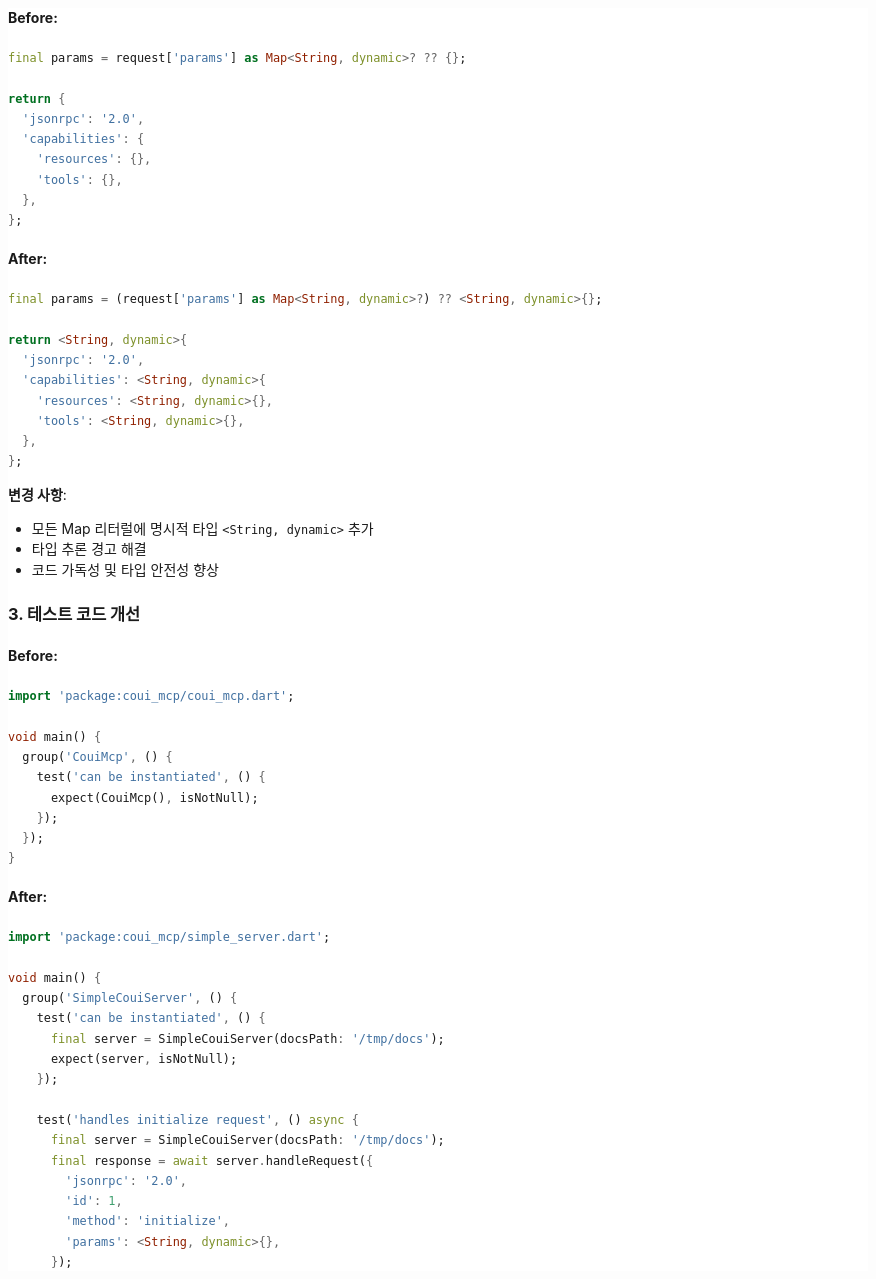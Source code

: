 #### Before:
```dart
final params = request['params'] as Map<String, dynamic>? ?? {};

return {
  'jsonrpc': '2.0',
  'capabilities': {
    'resources': {},
    'tools': {},
  },
};
```

#### After:
```dart
final params = (request['params'] as Map<String, dynamic>?) ?? <String, dynamic>{};

return <String, dynamic>{
  'jsonrpc': '2.0',
  'capabilities': <String, dynamic>{
    'resources': <String, dynamic>{},
    'tools': <String, dynamic>{},
  },
};
```

**변경 사항**:
- 모든 Map 리터럴에 명시적 타입 `<String, dynamic>` 추가
- 타입 추론 경고 해결
- 코드 가독성 및 타입 안전성 향상

### 3. 테스트 코드 개선

#### Before:
```dart
import 'package:coui_mcp/coui_mcp.dart';

void main() {
  group('CouiMcp', () {
    test('can be instantiated', () {
      expect(CouiMcp(), isNotNull);
    });
  });
}
```

#### After:
```dart
import 'package:coui_mcp/simple_server.dart';

void main() {
  group('SimpleCouiServer', () {
    test('can be instantiated', () {
      final server = SimpleCouiServer(docsPath: '/tmp/docs');
      expect(server, isNotNull);
    });

    test('handles initialize request', () async {
      final server = SimpleCouiServer(docsPath: '/tmp/docs');
      final response = await server.handleRequest({
        'jsonrpc': '2.0',
        'id': 1,
        'method': 'initialize',
        'params': <String, dynamic>{},
      });
```